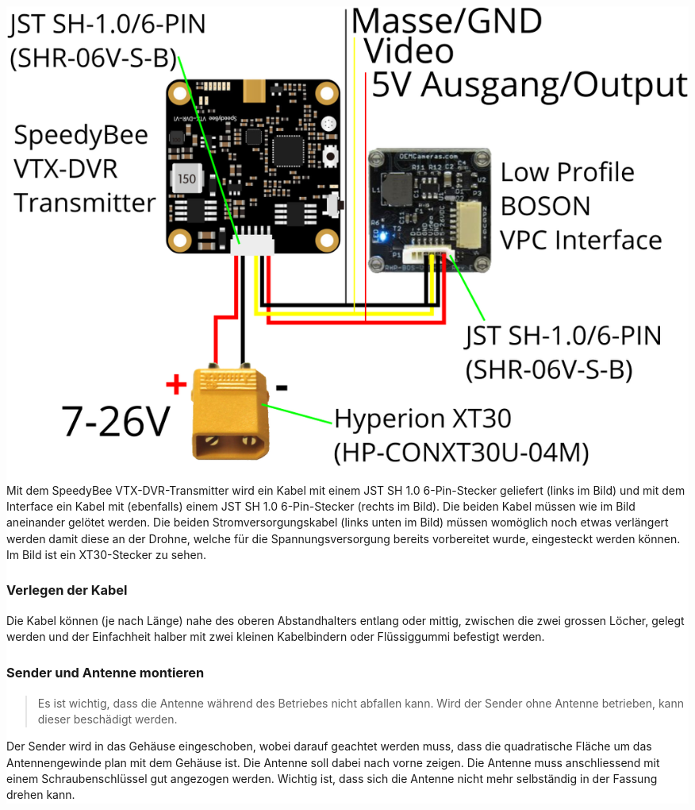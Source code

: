 ![Verkabelung](bilder/BambiKam_Easy_Verkabelung_SpeedyBee-VTX-DVR.png)

Mit dem SpeedyBee VTX-DVR-Transmitter wird ein Kabel mit einem JST SH 1.0 6-Pin-Stecker geliefert (links im Bild) und mit dem Interface ein Kabel mit (ebenfalls) einem JST SH 1.0 6-Pin-Stecker (rechts im Bild). Die beiden Kabel müssen wie im Bild aneinander gelötet werden. Die beiden Stromversorgungskabel (links unten im Bild) müssen womöglich noch etwas verlängert werden damit diese an der Drohne, welche für die Spannungsversorgung bereits vorbereitet wurde, eingesteckt werden können. Im Bild ist ein XT30-Stecker zu sehen.

### Verlegen der Kabel

Die Kabel können (je nach Länge) nahe des oberen Abstandhalters entlang oder mittig, zwischen die zwei grossen Löcher, gelegt werden und der Einfachheit halber mit zwei kleinen Kabelbindern oder Flüssiggummi befestigt werden.

### Sender und Antenne montieren

>Es ist wichtig, dass die Antenne während des Betriebes nicht abfallen kann. Wird der Sender ohne Antenne betrieben, kann dieser beschädigt werden.

Der Sender wird in das Gehäuse eingeschoben, wobei darauf geachtet werden muss, dass die quadratische Fläche um das Antennengewinde plan mit dem Gehäuse ist. Die Antenne soll dabei nach vorne zeigen. Die Antenne muss anschliessend mit einem Schraubenschlüssel gut angezogen werden. Wichtig ist, dass sich die Antenne nicht mehr selbständig in der Fassung drehen kann.
